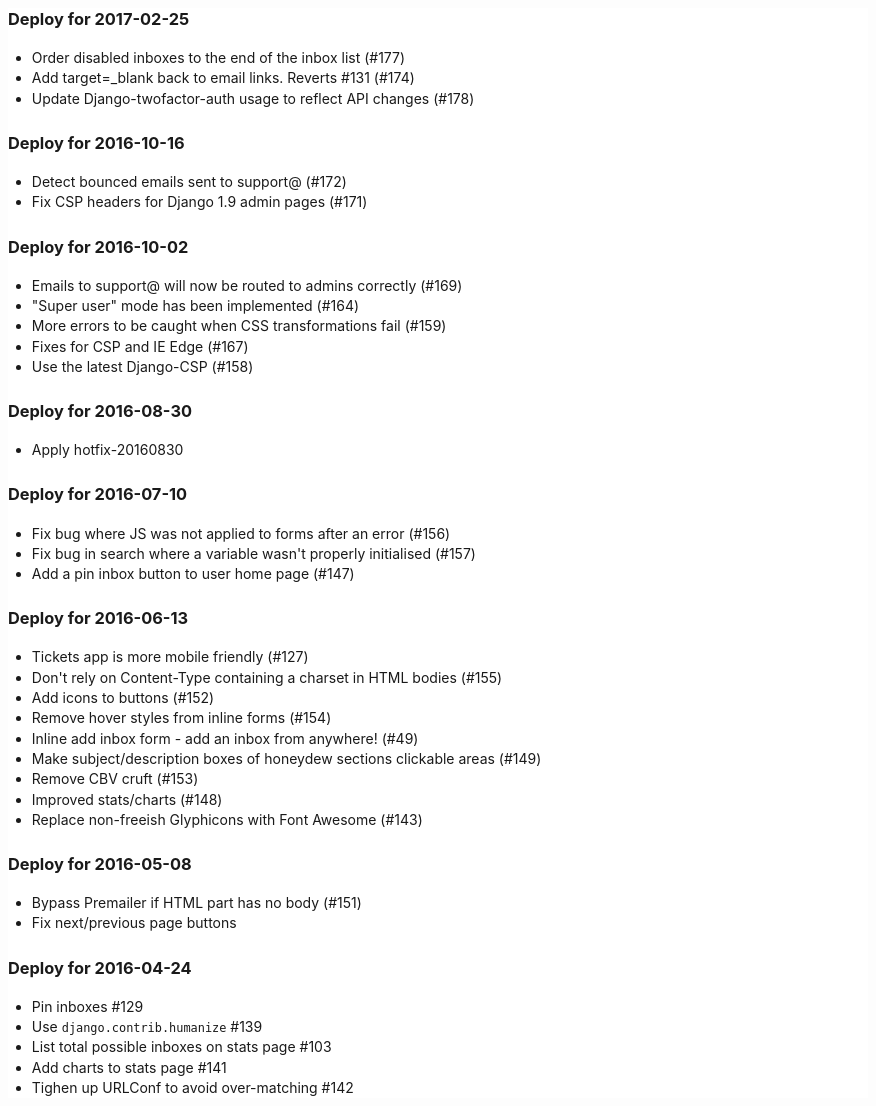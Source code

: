 ### Deploy for 2017-02-25

* Order disabled inboxes to the end of the inbox list (#177)
* Add target=\_blank back to email links. Reverts #131 (#174)
* Update Django-twofactor-auth usage to reflect API changes (#178)

### Deploy for 2016-10-16

* Detect bounced emails sent to support@ (#172)
* Fix CSP headers for Django 1.9 admin pages (#171)

### Deploy for 2016-10-02

* Emails to support@ will now be routed to admins correctly (#169)
* "Super user" mode has been implemented (#164)
* More errors to be caught when CSS transformations fail (#159)
* Fixes for CSP and IE Edge (#167)
* Use the latest Django-CSP (#158)

### Deploy for 2016-08-30

* Apply hotfix-20160830

### Deploy for 2016-07-10

* Fix bug where JS was not applied to forms after an error (#156)
* Fix bug in search where a variable wasn't properly initialised (#157)
* Add a pin inbox button to user home page (#147)

### Deploy for 2016-06-13

* Tickets app is more mobile friendly (#127)
* Don't rely on Content-Type containing a charset in HTML bodies (#155)
* Add icons to buttons (#152)
* Remove hover styles from inline forms (#154)
* Inline add inbox form - add an inbox from anywhere! (#49)
* Make subject/description boxes of honeydew sections clickable areas (#149)
* Remove CBV cruft (#153)
* Improved stats/charts (#148)
* Replace non-freeish Glyphicons with Font Awesome (#143)

### Deploy for 2016-05-08

* Bypass Premailer if HTML part has no body (#151)
* Fix next/previous page buttons

### Deploy for 2016-04-24

* Pin inboxes #129
* Use `django.contrib.humanize` #139
* List total possible inboxes on stats page #103
* Add charts to stats page #141
* Tighen up URLConf to avoid over-matching #142
